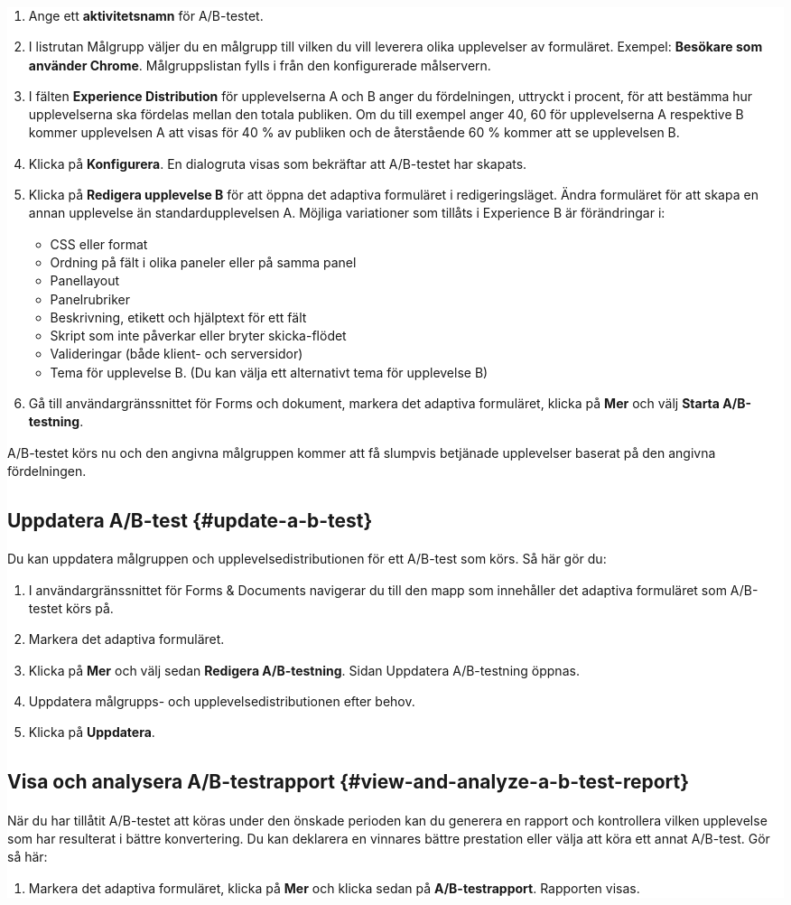 1. Ange ett **aktivitetsnamn** för A/B-testet.

1. I listrutan Målgrupp väljer du en målgrupp till vilken du vill leverera olika upplevelser av formuläret. Exempel: **Besökare som använder Chrome**. Målgruppslistan fylls i från den konfigurerade målservern.

1. I fälten **Experience Distribution** för upplevelserna A och B anger du fördelningen, uttryckt i procent, för att bestämma hur upplevelserna ska fördelas mellan den totala publiken. Om du till exempel anger 40, 60 för upplevelserna A respektive B kommer upplevelsen A att visas för 40 % av publiken och de återstående 60 % kommer att se upplevelsen B.
1. Klicka på **Konfigurera**. En dialogruta visas som bekräftar att A/B-testet har skapats.
1. Klicka på **Redigera upplevelse B** för att öppna det adaptiva formuläret i redigeringsläget. Ändra formuläret för att skapa en annan upplevelse än standardupplevelsen A. Möjliga variationer som tillåts i Experience B är förändringar i:

   * CSS eller format
   * Ordning på fält i olika paneler eller på samma panel
   * Panellayout
   * Panelrubriker
   * Beskrivning, etikett och hjälptext för ett fält
   * Skript som inte påverkar eller bryter skicka-flödet
   * Valideringar (både klient- och serversidor)
   * Tema för upplevelse B. (Du kan välja ett alternativt tema för upplevelse B)

1. Gå till användargränssnittet för Forms och dokument, markera det adaptiva formuläret, klicka på **Mer** och välj **Starta A/B-testning**.

A/B-testet körs nu och den angivna målgruppen kommer att få slumpvis betjänade upplevelser baserat på den angivna fördelningen.

## Uppdatera A/B-test {#update-a-b-test}

Du kan uppdatera målgruppen och upplevelsedistributionen för ett A/B-test som körs. Så här gör du:

1. I användargränssnittet för Forms &amp; Documents navigerar du till den mapp som innehåller det adaptiva formuläret som A/B-testet körs på.
1. Markera det adaptiva formuläret.
1. Klicka på **Mer** och välj sedan **Redigera A/B-testning**. Sidan Uppdatera A/B-testning öppnas.

1. Uppdatera målgrupps- och upplevelsedistributionen efter behov.
1. Klicka på **Uppdatera**.

## Visa och analysera A/B-testrapport {#view-and-analyze-a-b-test-report}

När du har tillåtit A/B-testet att köras under den önskade perioden kan du generera en rapport och kontrollera vilken upplevelse som har resulterat i bättre konvertering. Du kan deklarera en vinnares bättre prestation eller välja att köra ett annat A/B-test. Gör så här:

1. Markera det adaptiva formuläret, klicka på **Mer** och klicka sedan på **A/B-testrapport**. Rapporten visas.
